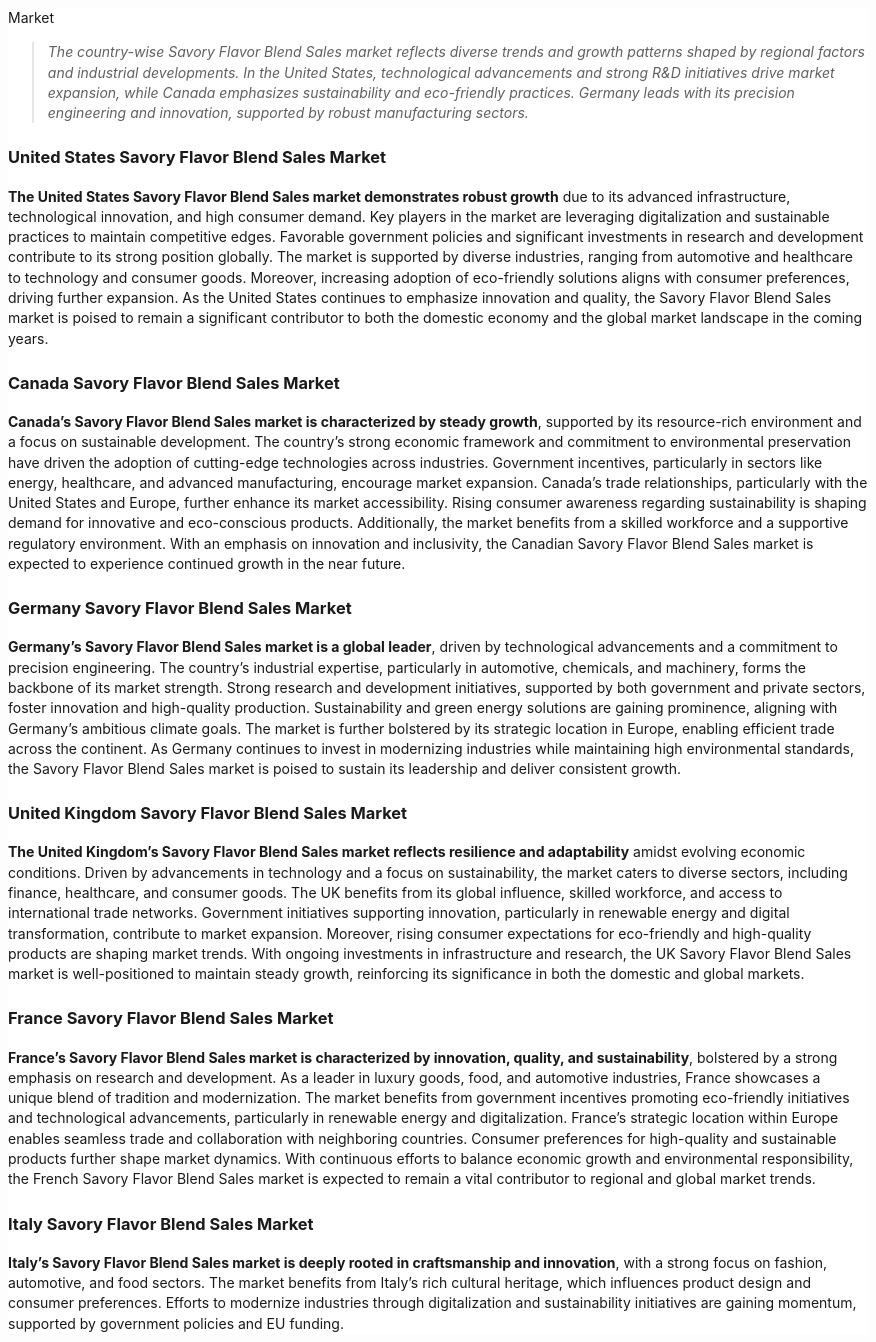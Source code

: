 Market<br /></span></h1><blockquote><p><em><span class="">The country-wise Savory Flavor Blend Sales market reflects diverse trends and growth patterns shaped by regional factors and industrial developments. In the United States, technological advancements and strong R&amp;D initiatives drive market expansion, while Canada emphasizes sustainability and eco-friendly practices. Germany leads with its precision engineering and innovation, supported by robust manufacturing sectors.</span></em></p></blockquote><h3><strong>United States Savory Flavor Blend Sales Market</strong></h3><p><strong>The United States Savory Flavor Blend Sales market demonstrates robust growth</strong> due to its advanced infrastructure, technological innovation, and high consumer demand. Key players in the market are leveraging digitalization and sustainable practices to maintain competitive edges. Favorable government policies and significant investments in research and development contribute to its strong position globally. The market is supported by diverse industries, ranging from automotive and healthcare to technology and consumer goods. Moreover, increasing adoption of eco-friendly solutions aligns with consumer preferences, driving further expansion. As the United States continues to emphasize innovation and quality, the Savory Flavor Blend Sales market is poised to remain a significant contributor to both the domestic economy and the global market landscape in the coming years.</p><h3><strong>Canada Savory Flavor Blend Sales Market</strong></h3><p><strong>Canada&rsquo;s Savory Flavor Blend Sales market is characterized by steady growth</strong>, supported by its resource-rich environment and a focus on sustainable development. The country&rsquo;s strong economic framework and commitment to environmental preservation have driven the adoption of cutting-edge technologies across industries. Government incentives, particularly in sectors like energy, healthcare, and advanced manufacturing, encourage market expansion. Canada&rsquo;s trade relationships, particularly with the United States and Europe, further enhance its market accessibility. Rising consumer awareness regarding sustainability is shaping demand for innovative and eco-conscious products. Additionally, the market benefits from a skilled workforce and a supportive regulatory environment. With an emphasis on innovation and inclusivity, the Canadian Savory Flavor Blend Sales market is expected to experience continued growth in the near future.</p><h3><strong>Germany Savory Flavor Blend Sales Market</strong></h3><p><strong>Germany&rsquo;s Savory Flavor Blend Sales market is a global leader</strong>, driven by technological advancements and a commitment to precision engineering. The country&rsquo;s industrial expertise, particularly in automotive, chemicals, and machinery, forms the backbone of its market strength. Strong research and development initiatives, supported by both government and private sectors, foster innovation and high-quality production. Sustainability and green energy solutions are gaining prominence, aligning with Germany&rsquo;s ambitious climate goals. The market is further bolstered by its strategic location in Europe, enabling efficient trade across the continent. As Germany continues to invest in modernizing industries while maintaining high environmental standards, the Savory Flavor Blend Sales market is poised to sustain its leadership and deliver consistent growth.</p><h3><strong>United Kingdom Savory Flavor Blend Sales Market</strong></h3><p><strong>The United Kingdom&rsquo;s Savory Flavor Blend Sales market reflects resilience and adaptability</strong> amidst evolving economic conditions. Driven by advancements in technology and a focus on sustainability, the market caters to diverse sectors, including finance, healthcare, and consumer goods. The UK benefits from its global influence, skilled workforce, and access to international trade networks. Government initiatives supporting innovation, particularly in renewable energy and digital transformation, contribute to market expansion. Moreover, rising consumer expectations for eco-friendly and high-quality products are shaping market trends. With ongoing investments in infrastructure and research, the UK Savory Flavor Blend Sales market is well-positioned to maintain steady growth, reinforcing its significance in both the domestic and global markets.</p><h3><strong>France Savory Flavor Blend Sales Market</strong></h3><p><strong>France&rsquo;s Savory Flavor Blend Sales market is characterized by innovation, quality, and sustainability</strong>, bolstered by a strong emphasis on research and development. As a leader in luxury goods, food, and automotive industries, France showcases a unique blend of tradition and modernization. The market benefits from government incentives promoting eco-friendly initiatives and technological advancements, particularly in renewable energy and digitalization. France&rsquo;s strategic location within Europe enables seamless trade and collaboration with neighboring countries. Consumer preferences for high-quality and sustainable products further shape market dynamics. With continuous efforts to balance economic growth and environmental responsibility, the French Savory Flavor Blend Sales market is expected to remain a vital contributor to regional and global market trends.</p><h3><strong>Italy Savory Flavor Blend Sales Market</strong></h3><p><strong>Italy&rsquo;s Savory Flavor Blend Sales market is deeply rooted in craftsmanship and innovation</strong>, with a strong focus on fashion, automotive, and food sectors. The market benefits from Italy&rsquo;s rich cultural heritage, which influences product design and consumer preferences. Efforts to modernize industries through digitalization and sustainability initiatives are gaining momentum, supported by government policies and EU funding.